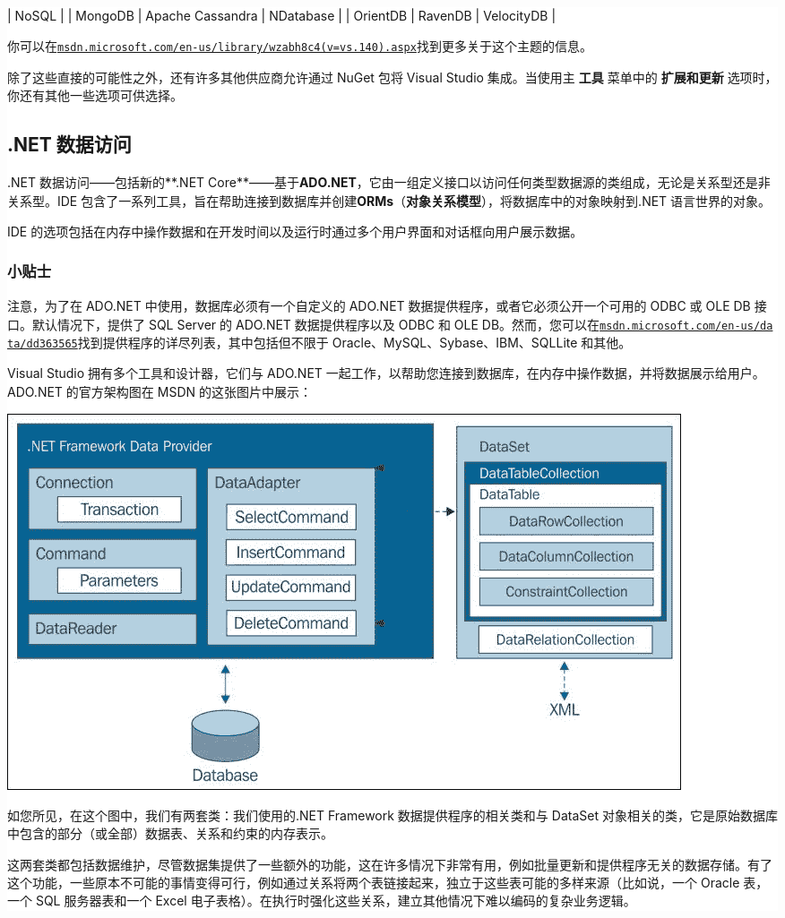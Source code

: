 | NoSQL |
| MongoDB | Apache Cassandra | NDatabase |
| OrientDB | RavenDB | VelocityDB |

你可以在[`msdn.microsoft.com/en-us/library/wzabh8c4(v=vs.140).aspx`](https://msdn.microsoft.com/en-us/library/wzabh8c4(v=vs.140).aspx)找到更多关于这个主题的信息。

除了这些直接的可能性之外，还有许多其他供应商允许通过 NuGet 包将 Visual Studio 集成。当使用主 **工具** 菜单中的 **扩展和更新** 选项时，你还有其他一些选项可供选择。

## .NET 数据访问

.NET 数据访问——包括新的**.NET Core**——基于**ADO.NET**，它由一组定义接口以访问任何类型数据源的类组成，无论是关系型还是非关系型。IDE 包含了一系列工具，旨在帮助连接到数据库并创建**ORMs**（**对象关系模型**），将数据库中的对象映射到.NET 语言世界的对象。

IDE 的选项包括在内存中操作数据和在开发时间以及运行时通过多个用户界面和对话框向用户展示数据。

### 小贴士

注意，为了在 ADO.NET 中使用，数据库必须有一个自定义的 ADO.NET 数据提供程序，或者它必须公开一个可用的 ODBC 或 OLE DB 接口。默认情况下，提供了 SQL Server 的 ADO.NET 数据提供程序以及 ODBC 和 OLE DB。然而，您可以在[`msdn.microsoft.com/en-us/data/dd363565`](https://msdn.microsoft.com/en-us/data/dd363565)找到提供程序的详尽列表，其中包括但不限于 Oracle、MySQL、Sybase、IBM、SQLLite 和其他。

Visual Studio 拥有多个工具和设计器，它们与 ADO.NET 一起工作，以帮助您连接到数据库，在内存中操作数据，并将数据展示给用户。ADO.NET 的官方架构图在 MSDN 的这张图片中展示：

![.NET 数据访问](img/image00545.jpeg)

如您所见，在这个图中，我们有两套类：我们使用的.NET Framework 数据提供程序的相关类和与 DataSet 对象相关的类，它是原始数据库中包含的部分（或全部）数据表、关系和约束的内存表示。

这两套类都包括数据维护，尽管数据集提供了一些额外的功能，这在许多情况下非常有用，例如批量更新和提供程序无关的数据存储。有了这个功能，一些原本不可能的事情变得可行，例如通过关系将两个表链接起来，独立于这些表可能的多样来源（比如说，一个 Oracle 表，一个 SQL 服务器表和一个 Excel 电子表格）。在执行时强化这些关系，建立其他情况下难以编码的复杂业务逻辑。
